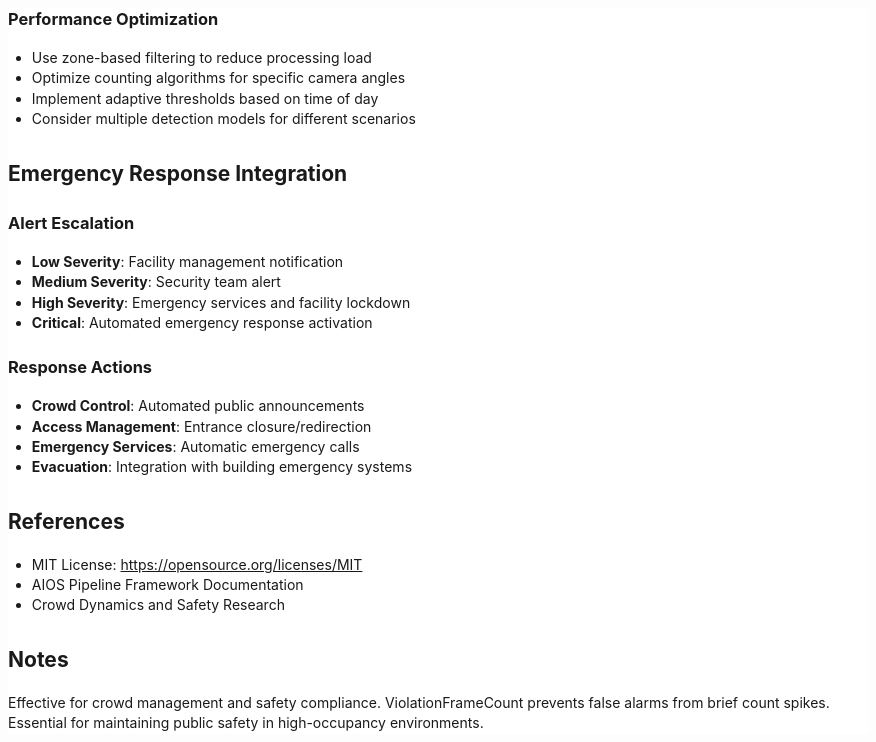 ### Performance Optimization
- Use zone-based filtering to reduce processing load
- Optimize counting algorithms for specific camera angles
- Implement adaptive thresholds based on time of day
- Consider multiple detection models for different scenarios

## Emergency Response Integration

### Alert Escalation
- **Low Severity**: Facility management notification
- **Medium Severity**: Security team alert
- **High Severity**: Emergency services and facility lockdown
- **Critical**: Automated emergency response activation

### Response Actions
- **Crowd Control**: Automated public announcements
- **Access Management**: Entrance closure/redirection
- **Emergency Services**: Automatic emergency calls
- **Evacuation**: Integration with building emergency systems

## References
- MIT License: https://opensource.org/licenses/MIT
- AIOS Pipeline Framework Documentation
- Crowd Dynamics and Safety Research

## Notes
Effective for crowd management and safety compliance. ViolationFrameCount prevents false alarms from brief count spikes. Essential for maintaining public safety in high-occupancy environments.
